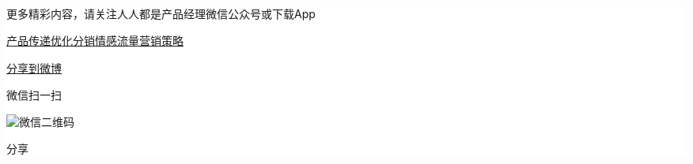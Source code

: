 更多精彩内容，请关注人人都是产品经理微信公众号或下载App

[产品传递](https://www.woshipm.com/tag/%e4%ba%a7%e5%93%81%e4%bc%a0%e9%80%92)[优化分销](https://www.woshipm.com/tag/%e4%bc%98%e5%8c%96%e5%88%86%e9%94%80)[情感](https://www.woshipm.com/tag/%e6%83%85%e6%84%9f)[流量](https://www.woshipm.com/tag/%e6%b5%81%e9%87%8f)[营销策略](https://www.woshipm.com/tag/%e8%90%a5%e9%94%80%e7%ad%96%e7%95%a5)

[分享到微博](https://service.weibo.com/share/share.php?appkey=2775287854&title=营销策略的转折点：从流量到情感&url=https://www.woshipm.com/marketing/5958556.html&pic=https://image.woshipm.com/2023/04/13/4547d418-d9ea-11ed-a8b0-00163e0b5ff3.jpg)

微信扫一扫

![微信二维码](https://api.pwmqr.com/qrcode/create/?url=https://www.woshipm.com/marketing/5958556.html)

分享